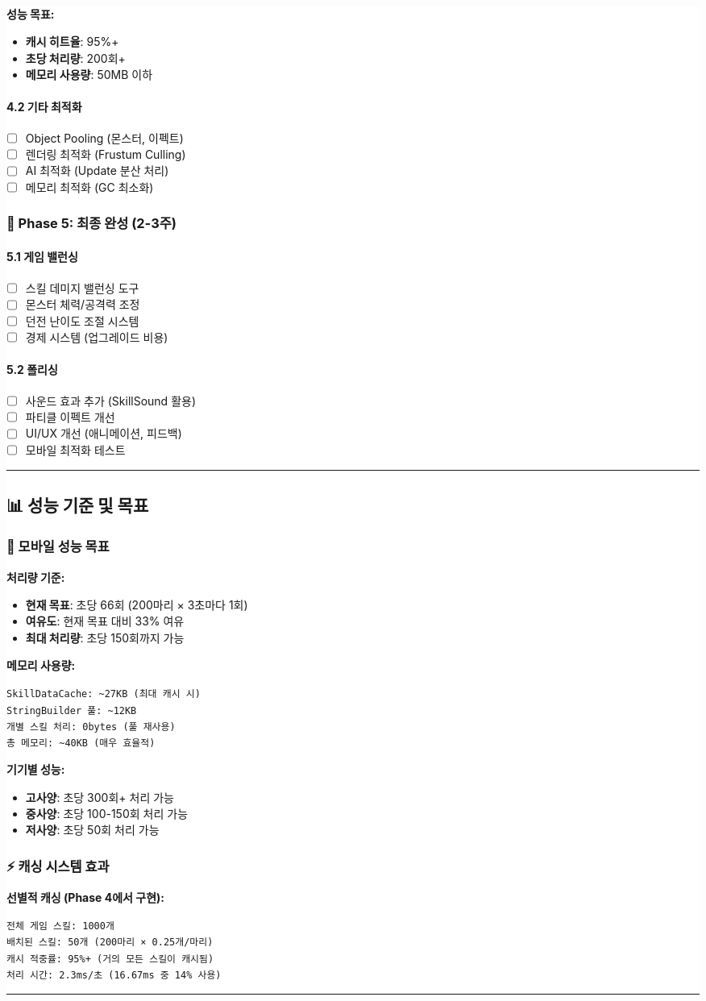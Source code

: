 **성능 목표:**
- **캐시 히트율**: 95%+
- **초당 처리량**: 200회+
- **메모리 사용량**: 50MB 이하

#### 4.2 기타 최적화
- [ ] Object Pooling (몬스터, 이펙트)
- [ ] 렌더링 최적화 (Frustum Culling)
- [ ] AI 최적화 (Update 분산 처리)
- [ ] 메모리 최적화 (GC 최소화)

### 🎯 Phase 5: 최종 완성 (2-3주)

#### 5.1 게임 밸런싱
- [ ] 스킬 데미지 밸런싱 도구
- [ ] 몬스터 체력/공격력 조정
- [ ] 던전 난이도 조절 시스템
- [ ] 경제 시스템 (업그레이드 비용)

#### 5.2 폴리싱
- [ ] 사운드 효과 추가 (SkillSound 활용)
- [ ] 파티클 이펙트 개선
- [ ] UI/UX 개선 (애니메이션, 피드백)
- [ ] 모바일 최적화 테스트

---

## 📊 성능 기준 및 목표

### 🎯 모바일 성능 목표

**처리량 기준:**
- **현재 목표**: 초당 66회 (200마리 × 3초마다 1회)
- **여유도**: 현재 목표 대비 33% 여유
- **최대 처리량**: 초당 150회까지 가능

**메모리 사용량:**
```
SkillDataCache: ~27KB (최대 캐시 시)
StringBuilder 풀: ~12KB
개별 스킬 처리: 0bytes (풀 재사용)
총 메모리: ~40KB (매우 효율적)
```

**기기별 성능:**
- **고사양**: 초당 300회+ 처리 가능
- **중사양**: 초당 100-150회 처리 가능  
- **저사양**: 초당 50회 처리 가능

### ⚡ 캐싱 시스템 효과

**선별적 캐싱 (Phase 4에서 구현):**
```
전체 게임 스킬: 1000개
배치된 스킬: 50개 (200마리 × 0.25개/마리)
캐시 적중률: 95%+ (거의 모든 스킬이 캐시됨)
처리 시간: 2.3ms/초 (16.67ms 중 14% 사용)
```

---
